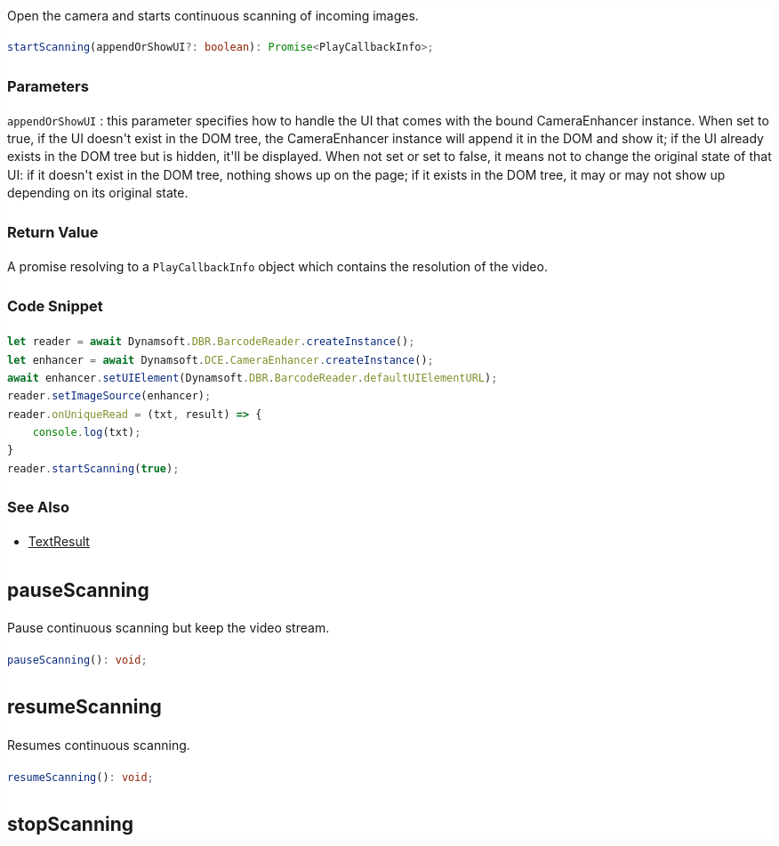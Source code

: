 Open the camera and starts continuous scanning of incoming images.

```typescript
startScanning(appendOrShowUI?: boolean): Promise<PlayCallbackInfo>;
```

### Parameters

`appendOrShowUI` : this parameter specifies how to handle the UI that comes with the bound CameraEnhancer instance. When set to true, if the UI doesn't exist in the DOM tree, the CameraEnhancer instance will append it in the DOM and show it; if the UI already exists in the DOM tree but is hidden, it'll be displayed. When not set or set to false, it means not to change the original state of that UI: if it doesn't exist in the DOM tree, nothing shows up on the page; if it exists in the DOM tree, it may or may not show up depending on its original state.

### Return Value

A promise resolving to a `PlayCallbackInfo` object which contains the resolution of the video.

### Code Snippet

```js
let reader = await Dynamsoft.DBR.BarcodeReader.createInstance();
let enhancer = await Dynamsoft.DCE.CameraEnhancer.createInstance();
await enhancer.setUIElement(Dynamsoft.DBR.BarcodeReader.defaultUIElementURL);
reader.setImageSource(enhancer);
reader.onUniqueRead = (txt, result) => {
    console.log(txt);
}
reader.startScanning(true);
```

### See Also

* [TextResult](./interface/TextResult.md)

## pauseScanning

Pause continuous scanning but keep the video stream.

```typescript
pauseScanning(): void;
```

## resumeScanning

Resumes continuous scanning.

```typescript
resumeScanning(): void;
```

## stopScanning
